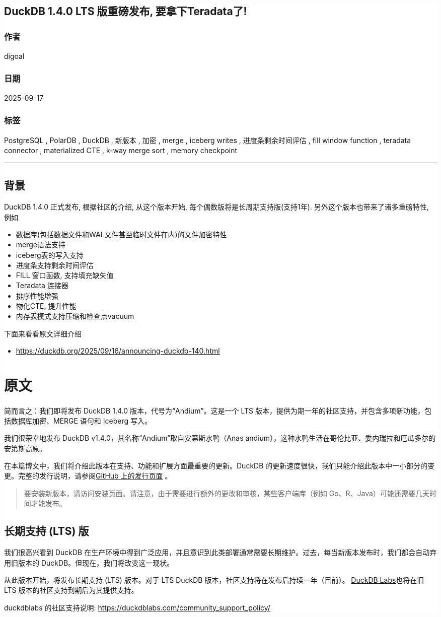 ## DuckDB 1.4.0 LTS 版重磅发布, 要拿下Teradata了! 
          
### 作者          
digoal          
          
### 日期          
2025-09-17         
          
### 标签          
PostgreSQL , PolarDB , DuckDB , 新版本 , 加密 , merge , iceberg writes , 进度条剩余时间评估 , fill window function , teradata connector , materialized CTE , k-way merge sort , memory checkpoint           
          
----          
          
## 背景 

DuckDB 1.4.0 正式发布, 根据社区的介绍, 从这个版本开始, 每个偶数版将是长周期支持版(支持1年). 另外这个版本也带来了诸多重磅特性, 例如
- 数据库(包括数据文件和WAL文件甚至临时文件在内)的文件加密特性
- merge语法支持
- iceberg表的写入支持
- 进度条支持剩余时间评估
- FILL 窗口函数, 支持填充缺失值
- Teradata 连接器
- 排序性能增强
- 物化CTE, 提升性能
- 内存表模式支持压缩和检查点vacuum

下面来看看原文详细介绍
- https://duckdb.org/2025/09/16/announcing-duckdb-140.html

# 原文
简而言之：我们即将发布 DuckDB 1.4.0 版本，代号为“Andium”。这是一个 LTS 版本，提供为期一年的社区支持，并包含多项新功能，包括数据库加密、MERGE 语句和 Iceberg 写入。

我们很荣幸地发布 DuckDB v1.4.0，其名称“Andium”取自安第斯水鸭（Anas andium），这种水鸭生活在哥伦比亚、委内瑞拉和厄瓜多尔的安第斯高原。

在本篇博文中，我们将介绍此版本在支持、功能和扩展方面最重要的更新。DuckDB 的更新速度很快，我们只能介绍此版本中一小部分的变更。完整的发行说明，请参阅[GitHub 上的发行页面](https://github.com/duckdb/duckdb/releases/tag/v1.4.0) 。

> 要安装新版本，请访问安装页面。请注意，由于需要进行额外的更改和审核，某些客户端库（例如 Go、R、Java）可能还需要几天时间才能发布。

## 长期支持 (LTS) 版
我们很高兴看到 DuckDB 在生产环境中得到广泛应用，并且意识到此类部署通常需要长期维护。过去，每当新版本发布时，我们都会自动弃用旧版本的 DuckDB。但现在，我们将改变这一现状。

从此版本开始，将发布长期支持 (LTS) 版本。对于 LTS DuckDB 版本，社区支持将在发布后持续一年（目前）。 [DuckDB Labs](https://duckdblabs.com/)也将在旧 LTS 版本的社区支持到期后为其提供支持。

duckdblabs 的社区支持说明: https://duckdblabs.com/community_support_policy/
